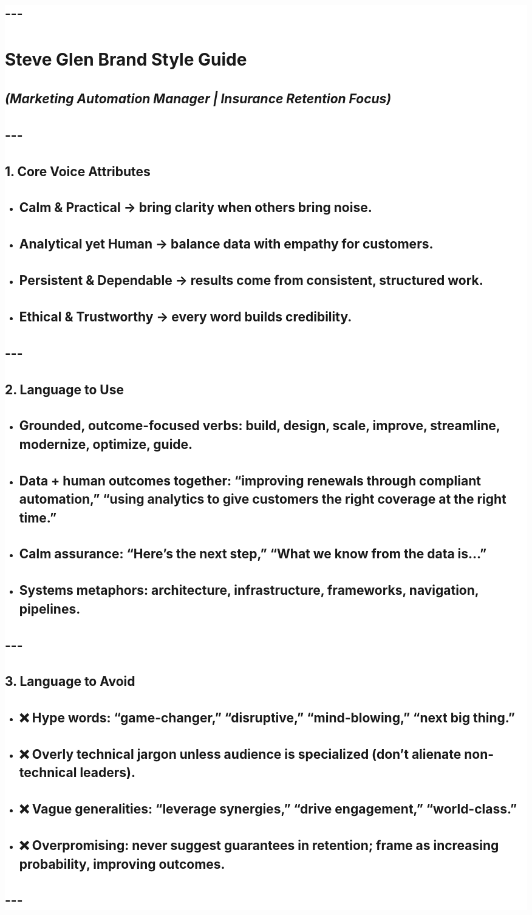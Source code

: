 ## ---

# **Steve Glen Brand Style Guide**

## ***(Marketing Automation Manager | Insurance Retention Focus)***

## ---

## **1\. Core Voice Attributes**

* ## Calm & Practical → bring clarity when others bring noise.

* ## Analytical yet Human → balance data with empathy for customers.

* ## Persistent & Dependable → results come from consistent, structured work.

* ## Ethical & Trustworthy → every word builds credibility.

## ---

## **2\. Language to Use**

* ## Grounded, outcome-focused verbs: build, design, scale, improve, streamline, modernize, optimize, guide.

* ## Data \+ human outcomes together: “improving renewals through compliant automation,” “using analytics to give customers the right coverage at the right time.”

* ## Calm assurance: “Here’s the next step,” “What we know from the data is…”

* ## Systems metaphors: architecture, infrastructure, frameworks, navigation, pipelines.

## ---

## **3\. Language to Avoid**

* ## **❌ Hype words: “game-changer,” “disruptive,” “mind-blowing,” “next big thing.”**

* ## **❌ Overly technical jargon unless audience is specialized (don’t alienate non-technical leaders).**

* ## **❌ Vague generalities: “leverage synergies,” “drive engagement,” “world-class.”**

* ## **❌ Overpromising: never suggest guarantees in retention; frame as increasing probability, improving outcomes.**

## ---
